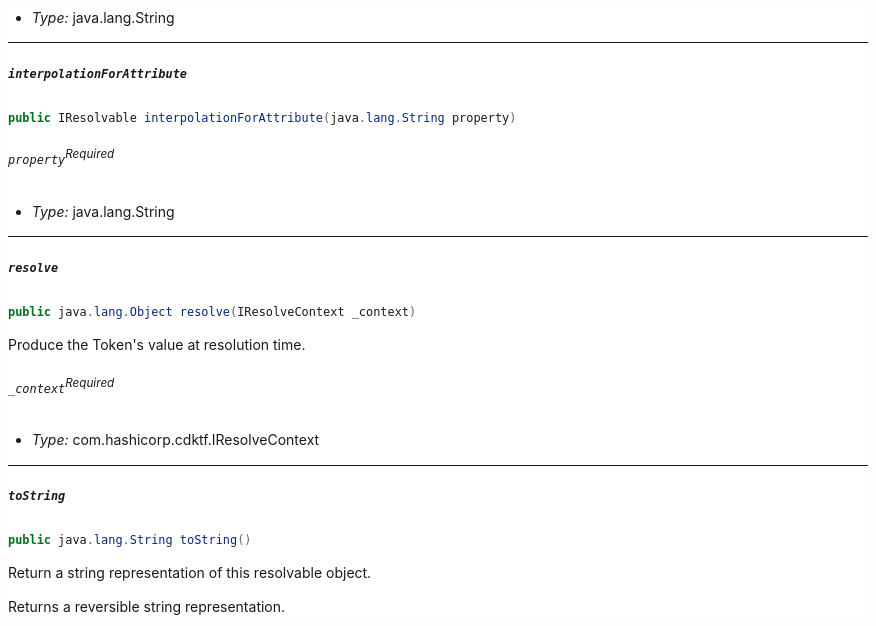 - *Type:* java.lang.String

---

##### `interpolationForAttribute` <a name="interpolationForAttribute" id="@cdktf/provider-databricks.aibiDashboardEmbeddingAccessPolicySetting.AibiDashboardEmbeddingAccessPolicySettingAibiDashboardEmbeddingAccessPolicyOutputReference.interpolationForAttribute"></a>

```java
public IResolvable interpolationForAttribute(java.lang.String property)
```

###### `property`<sup>Required</sup> <a name="property" id="@cdktf/provider-databricks.aibiDashboardEmbeddingAccessPolicySetting.AibiDashboardEmbeddingAccessPolicySettingAibiDashboardEmbeddingAccessPolicyOutputReference.interpolationForAttribute.parameter.property"></a>

- *Type:* java.lang.String

---

##### `resolve` <a name="resolve" id="@cdktf/provider-databricks.aibiDashboardEmbeddingAccessPolicySetting.AibiDashboardEmbeddingAccessPolicySettingAibiDashboardEmbeddingAccessPolicyOutputReference.resolve"></a>

```java
public java.lang.Object resolve(IResolveContext _context)
```

Produce the Token's value at resolution time.

###### `_context`<sup>Required</sup> <a name="_context" id="@cdktf/provider-databricks.aibiDashboardEmbeddingAccessPolicySetting.AibiDashboardEmbeddingAccessPolicySettingAibiDashboardEmbeddingAccessPolicyOutputReference.resolve.parameter._context"></a>

- *Type:* com.hashicorp.cdktf.IResolveContext

---

##### `toString` <a name="toString" id="@cdktf/provider-databricks.aibiDashboardEmbeddingAccessPolicySetting.AibiDashboardEmbeddingAccessPolicySettingAibiDashboardEmbeddingAccessPolicyOutputReference.toString"></a>

```java
public java.lang.String toString()
```

Return a string representation of this resolvable object.

Returns a reversible string representation.
